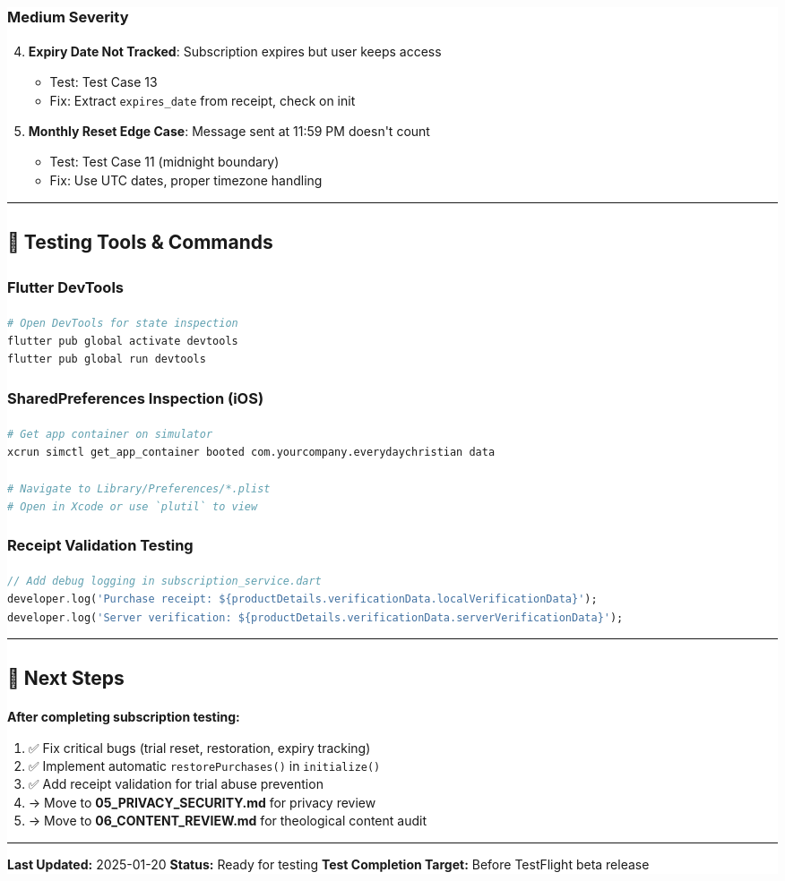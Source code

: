 ### Medium Severity
4. **Expiry Date Not Tracked**: Subscription expires but user keeps access
   - Test: Test Case 13
   - Fix: Extract `expires_date` from receipt, check on init

5. **Monthly Reset Edge Case**: Message sent at 11:59 PM doesn't count
   - Test: Test Case 11 (midnight boundary)
   - Fix: Use UTC dates, proper timezone handling

---

## 🔧 Testing Tools & Commands

### Flutter DevTools
```bash
# Open DevTools for state inspection
flutter pub global activate devtools
flutter pub global run devtools
```

### SharedPreferences Inspection (iOS)
```bash
# Get app container on simulator
xcrun simctl get_app_container booted com.yourcompany.everydaychristian data

# Navigate to Library/Preferences/*.plist
# Open in Xcode or use `plutil` to view
```

### Receipt Validation Testing
```dart
// Add debug logging in subscription_service.dart
developer.log('Purchase receipt: ${productDetails.verificationData.localVerificationData}');
developer.log('Server verification: ${productDetails.verificationData.serverVerificationData}');
```

---

## 🚀 Next Steps

**After completing subscription testing:**
1. ✅ Fix critical bugs (trial reset, restoration, expiry tracking)
2. ✅ Implement automatic `restorePurchases()` in `initialize()`
3. ✅ Add receipt validation for trial abuse prevention
4. → Move to **05_PRIVACY_SECURITY.md** for privacy review
5. → Move to **06_CONTENT_REVIEW.md** for theological content audit

---

**Last Updated:** 2025-01-20
**Status:** Ready for testing
**Test Completion Target:** Before TestFlight beta release
